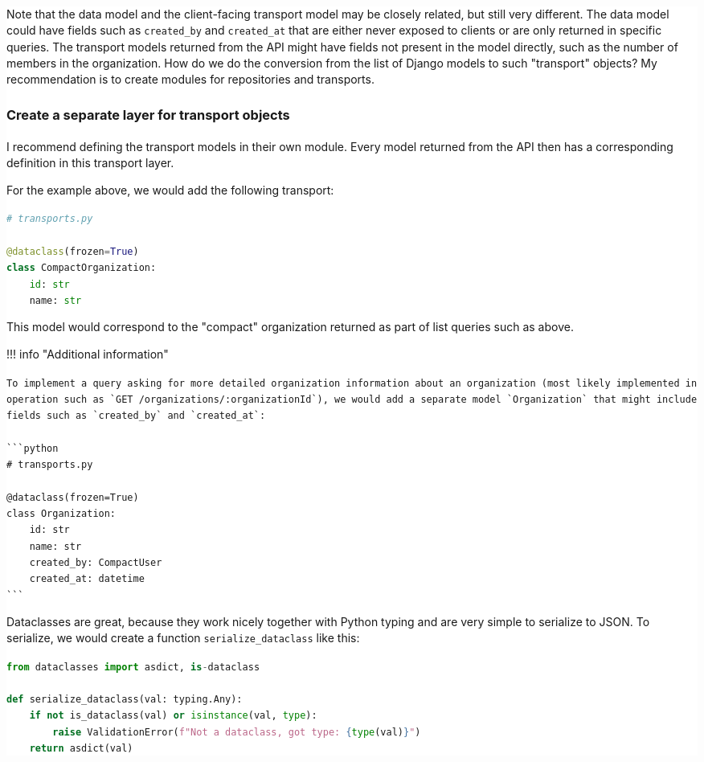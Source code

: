 Note that the data model and the client-facing transport model may be closely related, but still very different. The data model could have fields such as `created_by` and `created_at` that are either never exposed to clients or are only returned in specific queries. The transport models returned from the API might have fields not present in the model directly, such as the number of members in the organization. How do we do the conversion from the list of Django models to such "transport" objects? My recommendation is to create modules for repositories and transports.

### Create a separate layer for transport objects

I recommend defining the transport models in their own module. Every model returned from the API then has a corresponding definition in this transport layer.

For the example above, we would add the following transport:

```python
# transports.py

@dataclass(frozen=True)
class CompactOrganization:
    id: str
    name: str
```

This model would correspond to the "compact" organization returned as part of list queries such as above.

!!! info "Additional information"

    To implement a query asking for more detailed organization information about an organization (most likely implemented in operation such as `GET /organizations/:organizationId`), we would add a separate model `Organization` that might include fields such as `created_by` and `created_at`:

    ```python
    # transports.py

    @dataclass(frozen=True)
    class Organization:
        id: str
        name: str
        created_by: CompactUser
        created_at: datetime
    ```

Dataclasses are great, because they work nicely together with Python typing and are very simple to serialize to JSON. To serialize, we would create a function `serialize_dataclass` like this:

```python
from dataclasses import asdict, is-dataclass

def serialize_dataclass(val: typing.Any):
    if not is_dataclass(val) or isinstance(val, type):
        raise ValidationError(f"Not a dataclass, got type: {type(val)}")
    return asdict(val)
```

